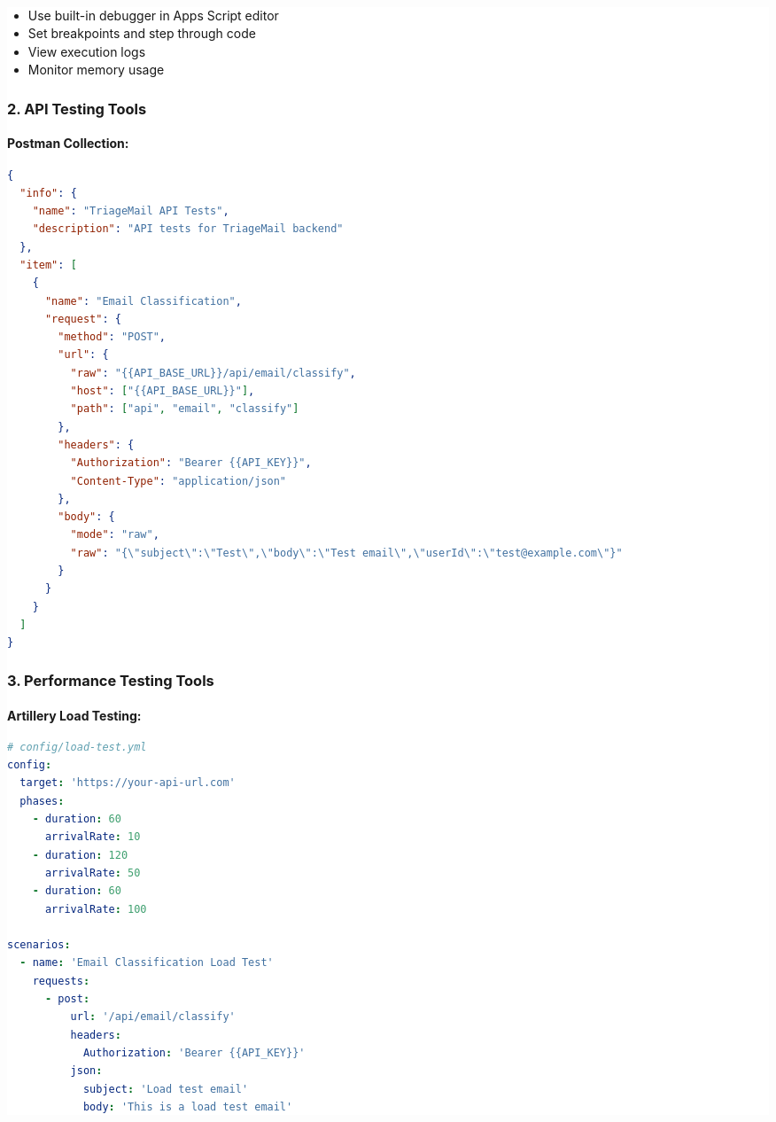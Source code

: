 - Use built-in debugger in Apps Script editor
- Set breakpoints and step through code
- View execution logs
- Monitor memory usage

### 2. API Testing Tools

**Postman Collection:**

```json
{
  "info": {
    "name": "TriageMail API Tests",
    "description": "API tests for TriageMail backend"
  },
  "item": [
    {
      "name": "Email Classification",
      "request": {
        "method": "POST",
        "url": {
          "raw": "{{API_BASE_URL}}/api/email/classify",
          "host": ["{{API_BASE_URL}}"],
          "path": ["api", "email", "classify"]
        },
        "headers": {
          "Authorization": "Bearer {{API_KEY}}",
          "Content-Type": "application/json"
        },
        "body": {
          "mode": "raw",
          "raw": "{\"subject\":\"Test\",\"body\":\"Test email\",\"userId\":\"test@example.com\"}"
        }
      }
    }
  ]
}
```

### 3. Performance Testing Tools

**Artillery Load Testing:**

```yaml
# config/load-test.yml
config:
  target: 'https://your-api-url.com'
  phases:
    - duration: 60
      arrivalRate: 10
    - duration: 120
      arrivalRate: 50
    - duration: 60
      arrivalRate: 100

scenarios:
  - name: 'Email Classification Load Test'
    requests:
      - post:
          url: '/api/email/classify'
          headers:
            Authorization: 'Bearer {{API_KEY}}'
          json:
            subject: 'Load test email'
            body: 'This is a load test email'
```